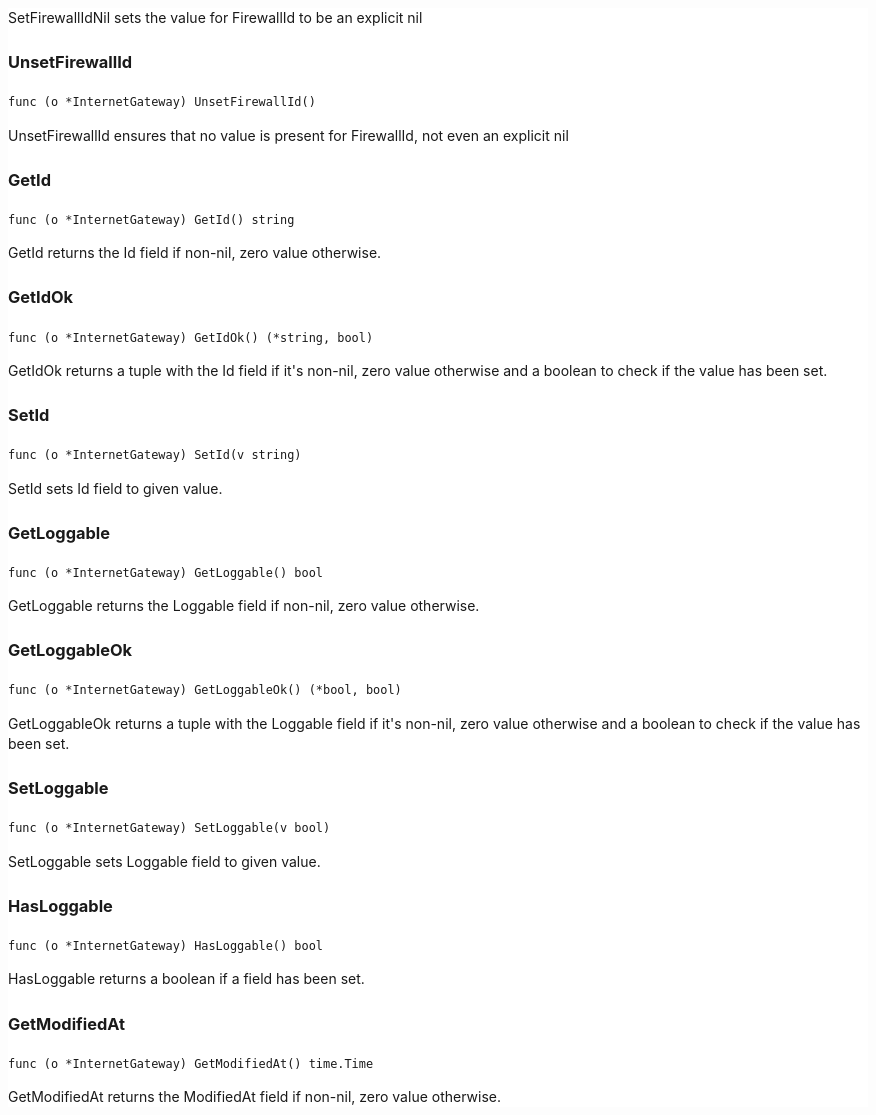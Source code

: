  SetFirewallIdNil sets the value for FirewallId to be an explicit nil

### UnsetFirewallId
`func (o *InternetGateway) UnsetFirewallId()`

UnsetFirewallId ensures that no value is present for FirewallId, not even an explicit nil
### GetId

`func (o *InternetGateway) GetId() string`

GetId returns the Id field if non-nil, zero value otherwise.

### GetIdOk

`func (o *InternetGateway) GetIdOk() (*string, bool)`

GetIdOk returns a tuple with the Id field if it's non-nil, zero value otherwise
and a boolean to check if the value has been set.

### SetId

`func (o *InternetGateway) SetId(v string)`

SetId sets Id field to given value.


### GetLoggable

`func (o *InternetGateway) GetLoggable() bool`

GetLoggable returns the Loggable field if non-nil, zero value otherwise.

### GetLoggableOk

`func (o *InternetGateway) GetLoggableOk() (*bool, bool)`

GetLoggableOk returns a tuple with the Loggable field if it's non-nil, zero value otherwise
and a boolean to check if the value has been set.

### SetLoggable

`func (o *InternetGateway) SetLoggable(v bool)`

SetLoggable sets Loggable field to given value.

### HasLoggable

`func (o *InternetGateway) HasLoggable() bool`

HasLoggable returns a boolean if a field has been set.

### GetModifiedAt

`func (o *InternetGateway) GetModifiedAt() time.Time`

GetModifiedAt returns the ModifiedAt field if non-nil, zero value otherwise.
